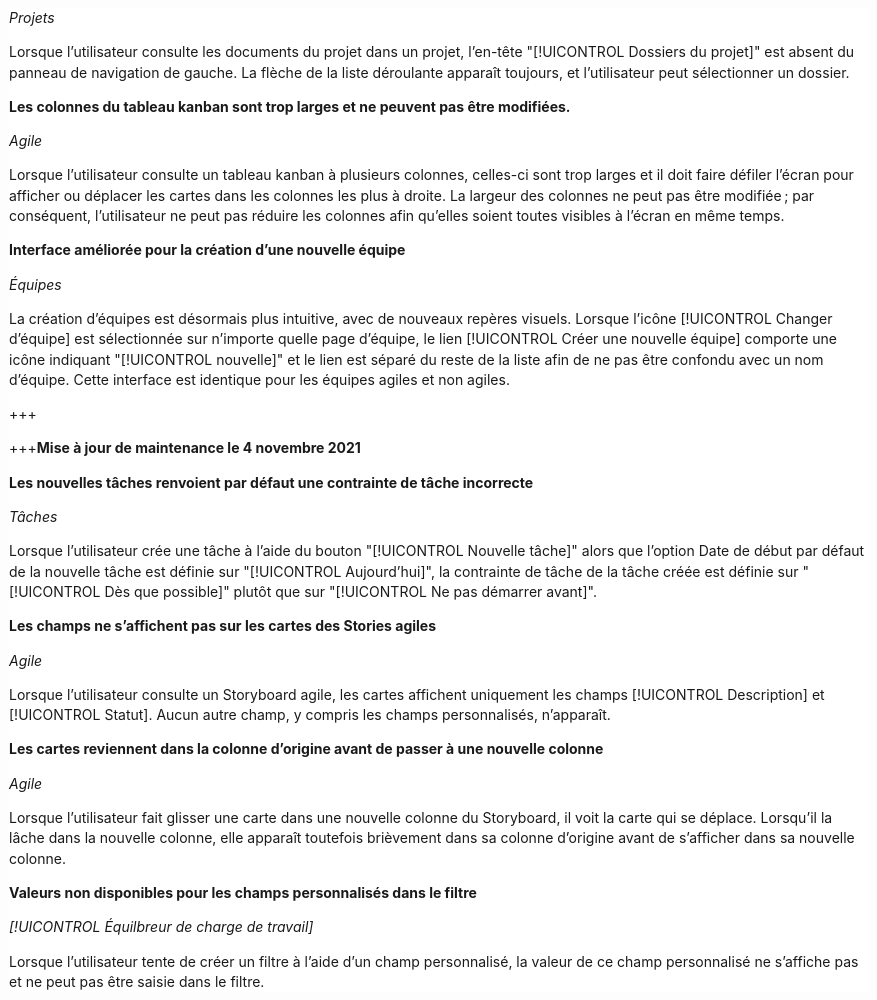 _Projets_

Lorsque l’utilisateur consulte les documents du projet dans un projet, l’en-tête &quot;[!UICONTROL Dossiers du projet]&quot; est absent du panneau de navigation de gauche. La flèche de la liste déroulante apparaît toujours, et l’utilisateur peut sélectionner un dossier.

**Les colonnes du tableau kanban sont trop larges et ne peuvent pas être modifiées.**

_Agile_

Lorsque l’utilisateur consulte un tableau kanban à plusieurs colonnes, celles-ci sont trop larges et il doit faire défiler l’écran pour afficher ou déplacer les cartes dans les colonnes les plus à droite. La largeur des colonnes ne peut pas être modifiée ; par conséquent, l’utilisateur ne peut pas réduire les colonnes afin qu’elles soient toutes visibles à l’écran en même temps.

**Interface améliorée pour la création d’une nouvelle équipe**

_Équipes_

La création d’équipes est désormais plus intuitive, avec de nouveaux repères visuels. Lorsque l’icône [!UICONTROL Changer d’équipe] est sélectionnée sur n’importe quelle page d’équipe, le lien [!UICONTROL Créer une nouvelle équipe] comporte une icône indiquant &quot;[!UICONTROL nouvelle]&quot; et le lien est séparé du reste de la liste afin de ne pas être confondu avec un nom d’équipe. Cette interface est identique pour les équipes agiles et non agiles.

+++

+++**Mise à jour de maintenance le 4 novembre 2021**

**Les nouvelles tâches renvoient par défaut une contrainte de tâche incorrecte**

_Tâches_

Lorsque l’utilisateur crée une tâche à l’aide du bouton &quot;[!UICONTROL Nouvelle tâche]&quot; alors que l’option Date de début par défaut de la nouvelle tâche est définie sur &quot;[!UICONTROL Aujourd’hui]&quot;, la contrainte de tâche de la tâche créée est définie sur &quot;[!UICONTROL Dès que possible]&quot; plutôt que sur &quot;[!UICONTROL Ne pas démarrer avant]&quot;.

**Les champs ne s’affichent pas sur les cartes des Stories agiles**

_Agile_

Lorsque l’utilisateur consulte un Storyboard agile, les cartes affichent uniquement les champs [!UICONTROL Description] et [!UICONTROL Statut]. Aucun autre champ, y compris les champs personnalisés, n’apparaît.

**Les cartes reviennent dans la colonne d’origine avant de passer à une nouvelle colonne**

_Agile_

Lorsque l’utilisateur fait glisser une carte dans une nouvelle colonne du Storyboard, il voit la carte qui se déplace. Lorsqu’il la lâche dans la nouvelle colonne, elle apparaît toutefois brièvement dans sa colonne d’origine avant de s’afficher dans sa nouvelle colonne.

**Valeurs non disponibles pour les champs personnalisés dans le filtre**

_[!UICONTROL Équilbreur de charge de travail]_

Lorsque l’utilisateur tente de créer un filtre à l’aide d’un champ personnalisé, la valeur de ce champ personnalisé ne s’affiche pas et ne peut pas être saisie dans le filtre.
